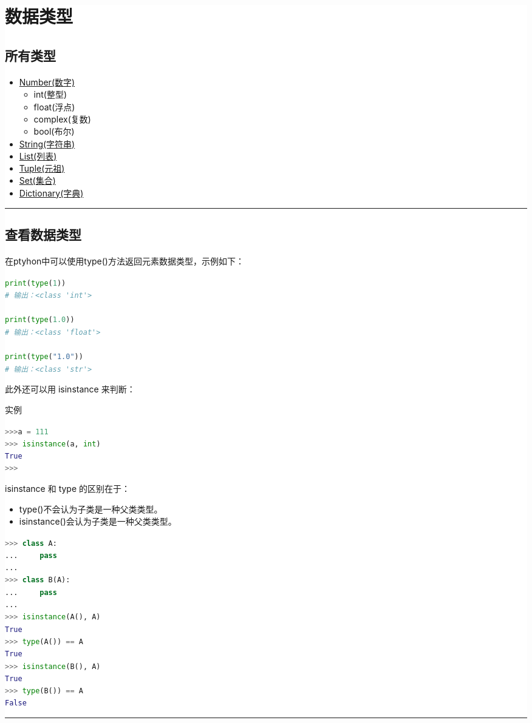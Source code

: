 # 数据类型

## 所有类型

- [Number(数字)](#数字)
  - int(整型)
  - float(浮点)
  - complex(复数)
  - bool(布尔)
- [String(字符串)](#字符串)
- [List(列表)](#列表)
- [Tuple(元祖)](#元祖)
- [Set(集合)](#集合)
- [Dictionary(字典)](#字典)

---

## 查看数据类型

在ptyhon中可以使用type()方法返回元素数据类型，示例如下：

```py
print(type(1))
# 输出：<class 'int'>

print(type(1.0))
# 输出：<class 'float'>

print(type("1.0"))
# 输出：<class 'str'>
```

此外还可以用 isinstance 来判断：

实例

```py
>>>a = 111
>>> isinstance(a, int)
True
>>>
```

isinstance 和 type 的区别在于：

- type()不会认为子类是一种父类类型。
- isinstance()会认为子类是一种父类类型。

```py
>>> class A:
...     pass
... 
>>> class B(A):
...     pass
... 
>>> isinstance(A(), A)
True
>>> type(A()) == A 
True
>>> isinstance(B(), A)
True
>>> type(B()) == A
False
```

---
